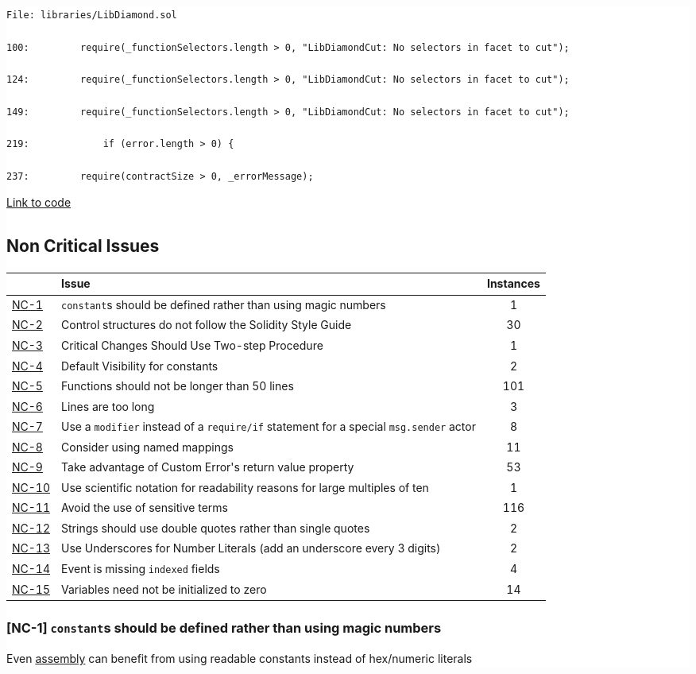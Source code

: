 ```solidity
File: libraries/LibDiamond.sol

100:         require(_functionSelectors.length > 0, "LibDiamondCut: No selectors in facet to cut");

124:         require(_functionSelectors.length > 0, "LibDiamondCut: No selectors in facet to cut");

149:         require(_functionSelectors.length > 0, "LibDiamondCut: No selectors in facet to cut");

219:             if (error.length > 0) {

237:         require(contractSize > 0, _errorMessage);

```
[Link to code](--forcelibraries/LibDiamond.sol)


## Non Critical Issues


| |Issue|Instances|
|-|:-|:-:|
| [NC-1](#NC-1) | `constant`s should be defined rather than using magic numbers | 1 |
| [NC-2](#NC-2) | Control structures do not follow the Solidity Style Guide | 30 |
| [NC-3](#NC-3) | Critical Changes Should Use Two-step Procedure | 1 |
| [NC-4](#NC-4) | Default Visibility for constants | 2 |
| [NC-5](#NC-5) | Functions should not be longer than 50 lines | 101 |
| [NC-6](#NC-6) | Lines are too long | 3 |
| [NC-7](#NC-7) | Use a `modifier` instead of a `require/if` statement for a special `msg.sender` actor | 8 |
| [NC-8](#NC-8) | Consider using named mappings | 11 |
| [NC-9](#NC-9) | Take advantage of Custom Error's return value property | 53 |
| [NC-10](#NC-10) | Use scientific notation for readability reasons for large multiples of ten | 1 |
| [NC-11](#NC-11) | Avoid the use of sensitive terms | 116 |
| [NC-12](#NC-12) | Strings should use double quotes rather than single quotes | 2 |
| [NC-13](#NC-13) | Use Underscores for Number Literals (add an underscore every 3 digits) | 2 |
| [NC-14](#NC-14) | Event is missing `indexed` fields | 4 |
| [NC-15](#NC-15) | Variables need not be initialized to zero | 14 |
### <a name="NC-1"></a>[NC-1] `constant`s should be defined rather than using magic numbers
Even [assembly](https://github.com/code-423n4/2022-05-opensea-seaport/blob/9d7ce4d08bf3c3010304a0476a785c70c0e90ae7/contracts/lib/TokenTransferrer.sol#L35-L39) can benefit from using readable constants instead of hex/numeric literals
